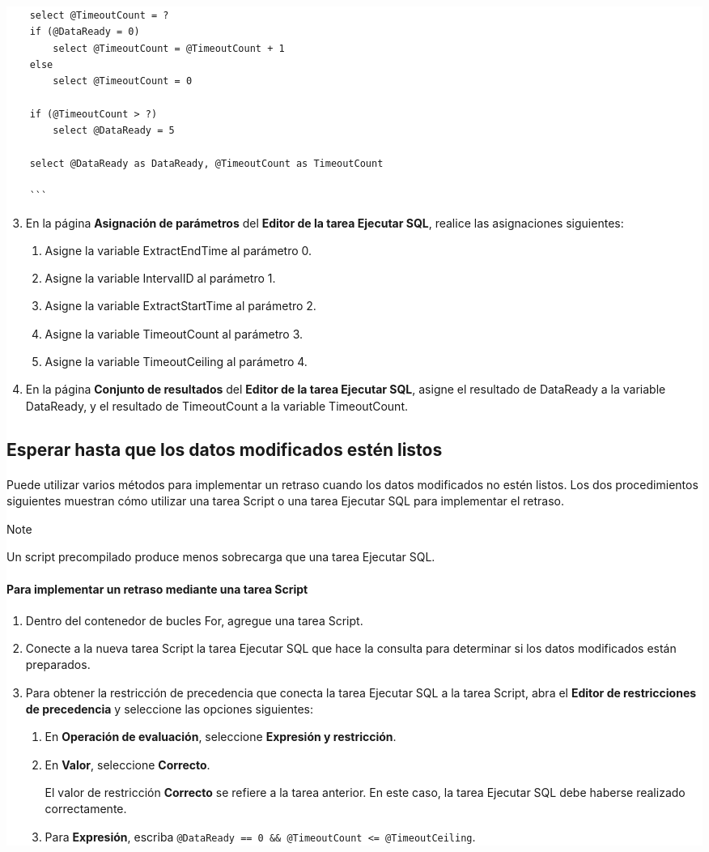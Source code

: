         select @TimeoutCount = ?  
        if (@DataReady = 0)  
            select @TimeoutCount = @TimeoutCount + 1  
        else  
            select @TimeoutCount = 0  
  
        if (@TimeoutCount > ?)  
            select @DataReady = 5  
  
        select @DataReady as DataReady, @TimeoutCount as TimeoutCount  
  
        ```  
  
3.  En la página **Asignación de parámetros** del **Editor de la tarea Ejecutar SQL**, realice las asignaciones siguientes:  
  
    1.  Asigne la variable ExtractEndTime al parámetro 0.  
  
    2.  Asigne la variable IntervalID al parámetro 1.  
  
    3.  Asigne la variable ExtractStartTime al parámetro 2.  
  
    4.  Asigne la variable TimeoutCount al parámetro 3.  
  
    5.  Asigne la variable TimeoutCeiling al parámetro 4.  
  
4.  En la página **Conjunto de resultados** del **Editor de la tarea Ejecutar SQL**, asigne el resultado de DataReady a la variable DataReady, y el resultado de TimeoutCount a la variable TimeoutCount.  
  
## <a name="waiting-until-the-change-data-is-ready"></a>Esperar hasta que los datos modificados estén listos  
 Puede utilizar varios métodos para implementar un retraso cuando los datos modificados no estén listos. Los dos procedimientos siguientes muestran cómo utilizar una tarea Script o una tarea Ejecutar SQL para implementar el retraso.  
  
> [!NOTE]  
>  Un script precompilado produce menos sobrecarga que una tarea Ejecutar SQL.  
  
#### <a name="to-implement-a-delay-by-using-a-script-task"></a>Para implementar un retraso mediante una tarea Script  
  
1.  Dentro del contenedor de bucles For, agregue una tarea Script.  
  
2.  Conecte a la nueva tarea Script la tarea Ejecutar SQL que hace la consulta para determinar si los datos modificados están preparados.  
  
3.  Para obtener la restricción de precedencia que conecta la tarea Ejecutar SQL a la tarea Script, abra el **Editor de restricciones de precedencia** y seleccione las opciones siguientes:  
  
    1.  En **Operación de evaluación**, seleccione **Expresión y restricción**.  
  
    2.  En **Valor**, seleccione **Correcto**.  
  
         El valor de restricción **Correcto** se refiere a la tarea anterior. En este caso, la tarea Ejecutar SQL debe haberse realizado correctamente.  
  
    3.  Para **Expresión**, escriba `@DataReady == 0 && @TimeoutCount <= @TimeoutCeiling`.  
  